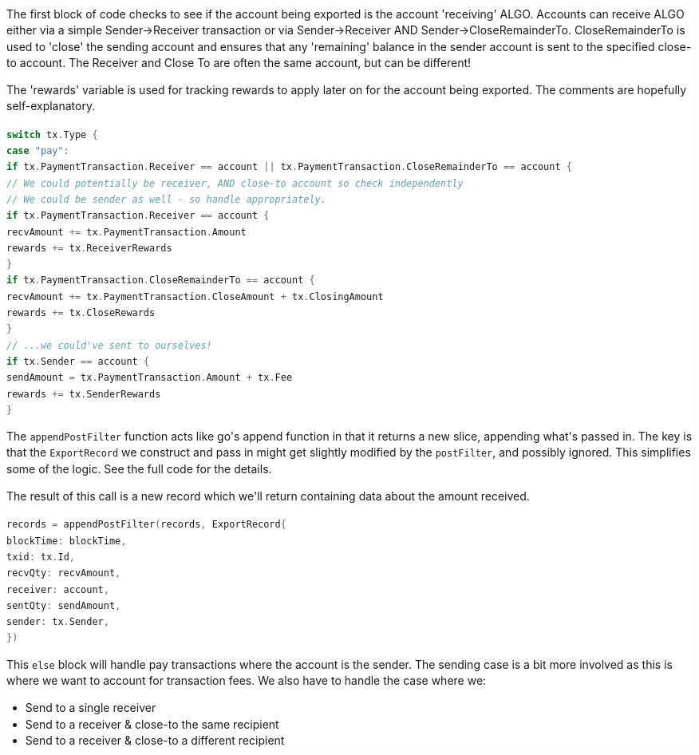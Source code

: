 The first block of code checks to see if the account being exported is the account 'receiving' ALGO. Accounts can receive ALGO either via a simple Sender->Receiver transaction or via Sender->Receiver AND Sender->CloseRemainderTo. CloseRemainderTo is used to 'close' the sending account and ensures that any 'remaining' balance in the sender account is sent to the specified close-to account. The Receiver and Close To are often the same account, but can be different!

The 'rewards' variable is used for tracking rewards to apply later on for the account being exported. The comments are hopefully self-explanatory.

``` go
switch tx.Type {
case "pay":
if tx.PaymentTransaction.Receiver == account || tx.PaymentTransaction.CloseRemainderTo == account {
// We could potentially be receiver, AND close-to account so check independently
// We could be sender as well - so handle appropriately.
if tx.PaymentTransaction.Receiver == account {
recvAmount += tx.PaymentTransaction.Amount
rewards += tx.ReceiverRewards
}
if tx.PaymentTransaction.CloseRemainderTo == account {
recvAmount += tx.PaymentTransaction.CloseAmount + tx.ClosingAmount
rewards += tx.CloseRewards
}
// ...we could've sent to ourselves!
if tx.Sender == account {
sendAmount = tx.PaymentTransaction.Amount + tx.Fee
rewards += tx.SenderRewards
}
```

The `appendPostFilter` function acts like go's append function in that it returns a new slice, appending what's passed in. The key is that the `ExportRecord` we construct and pass in might get slightly modified by the `postFilter`, and possibly ignored. This simplifies some of the logic. See the full code for the details.

The result of this call is a new record which we'll return containing data about the amount received.

``` go
records = appendPostFilter(records, ExportRecord{
blockTime: blockTime,
txid: tx.Id,
recvQty: recvAmount,
receiver: account,
sentQty: sendAmount,
sender: tx.Sender,
})
```

This `else` block will handle pay transactions where the account is the sender. The sending case is a bit more involved as this is where we want to account for transaction fees. We also have to handle the case where we:

* Send to a single receiver
* Send to a receiver & close-to the same recipient
* Send to a receiver & close-to a different recipient
